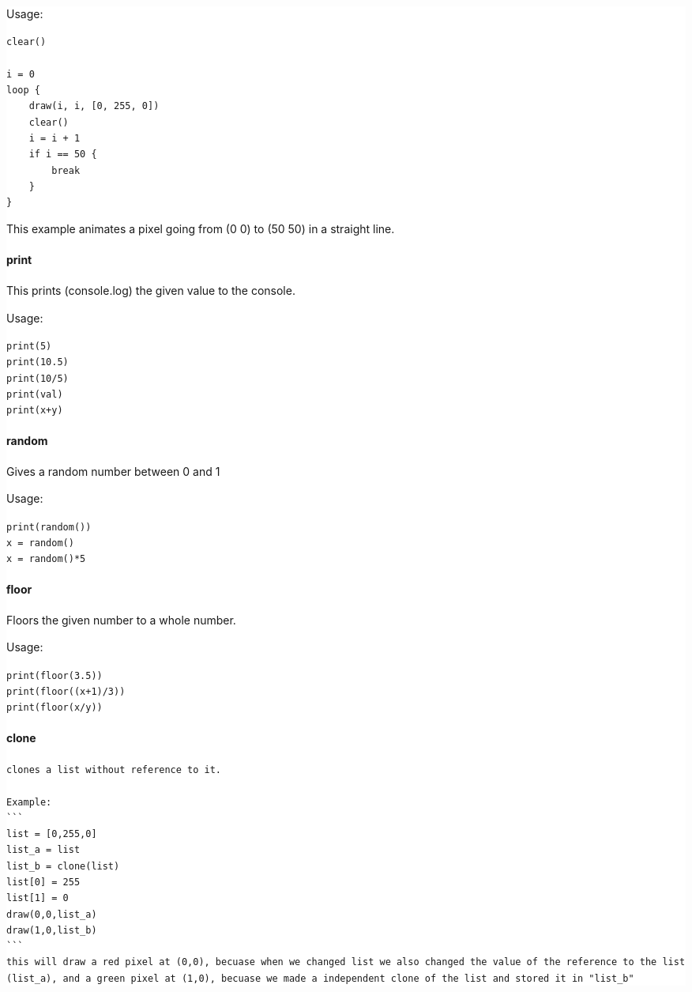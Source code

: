 Usage:
```
clear()

i = 0
loop {
    draw(i, i, [0, 255, 0])
    clear()
    i = i + 1
    if i == 50 {
        break
    }
}
```
This example animates a pixel going from (0 0) to (50 50) in a straight line.

#### print
This prints (console.log) the given value to the console.

Usage:
```
print(5)
print(10.5)
print(10/5)
print(val)
print(x+y)
```

#### random
Gives a random number between 0 and 1

Usage:
```
print(random())
x = random()
x = random()*5
```

#### floor
Floors the given number to a whole number.

Usage:
```
print(floor(3.5))
print(floor((x+1)/3))
print(floor(x/y))
```



#### clone
    clones a list without reference to it.

    Example:
    ```
    list = [0,255,0]
    list_a = list
    list_b = clone(list)
    list[0] = 255
    list[1] = 0
    draw(0,0,list_a)
    draw(1,0,list_b)
    ```
    this will draw a red pixel at (0,0), becuase when we changed list we also changed the value of the reference to the list (list_a), and a green pixel at (1,0), becuase we made a independent clone of the list and stored it in "list_b"

